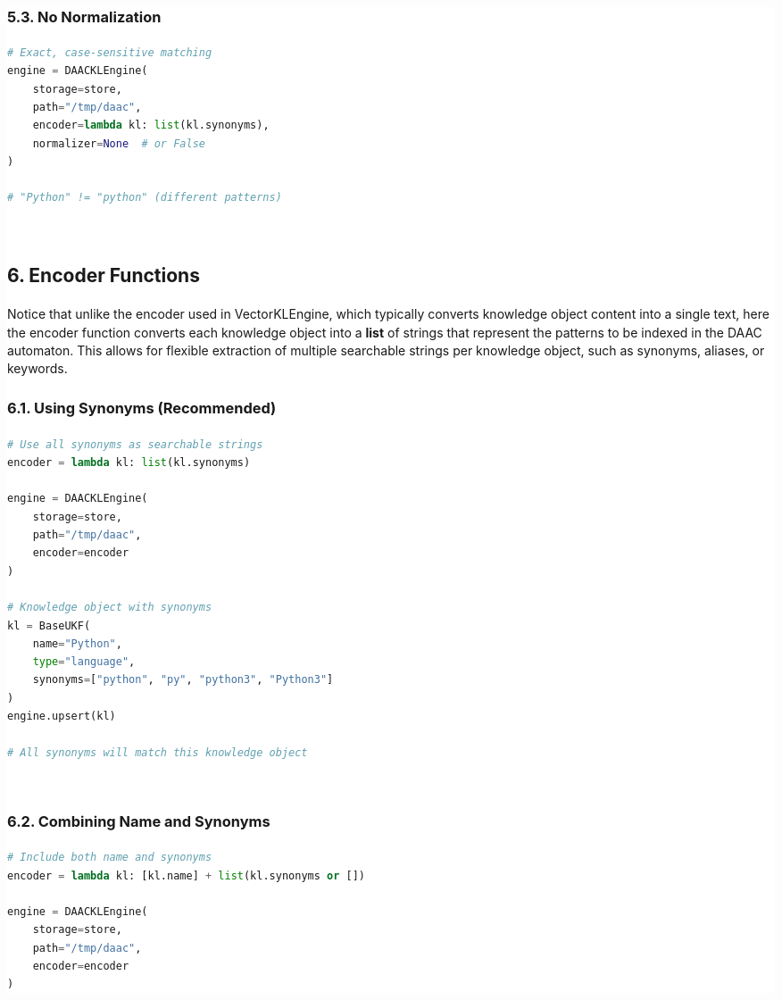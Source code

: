 ### 5.3. No Normalization

```python
# Exact, case-sensitive matching
engine = DAACKLEngine(
    storage=store,
    path="/tmp/daac",
    encoder=lambda kl: list(kl.synonyms),
    normalizer=None  # or False
)

# "Python" != "python" (different patterns)
```

<br/>

## 6. Encoder Functions

Notice that unlike the encoder used in VectorKLEngine, which typically converts knowledge object content into a single text, here the encoder function converts each knowledge object into a **list** of strings that represent the patterns to be indexed in the DAAC automaton. This allows for flexible extraction of multiple searchable strings per knowledge object, such as synonyms, aliases, or keywords.

### 6.1. Using Synonyms (Recommended)

```python
# Use all synonyms as searchable strings
encoder = lambda kl: list(kl.synonyms)

engine = DAACKLEngine(
    storage=store,
    path="/tmp/daac",
    encoder=encoder
)

# Knowledge object with synonyms
kl = BaseUKF(
    name="Python",
    type="language",
    synonyms=["python", "py", "python3", "Python3"]
)
engine.upsert(kl)

# All synonyms will match this knowledge object
```

<br/>

### 6.2. Combining Name and Synonyms

```python
# Include both name and synonyms
encoder = lambda kl: [kl.name] + list(kl.synonyms or [])

engine = DAACKLEngine(
    storage=store,
    path="/tmp/daac",
    encoder=encoder
)
```
